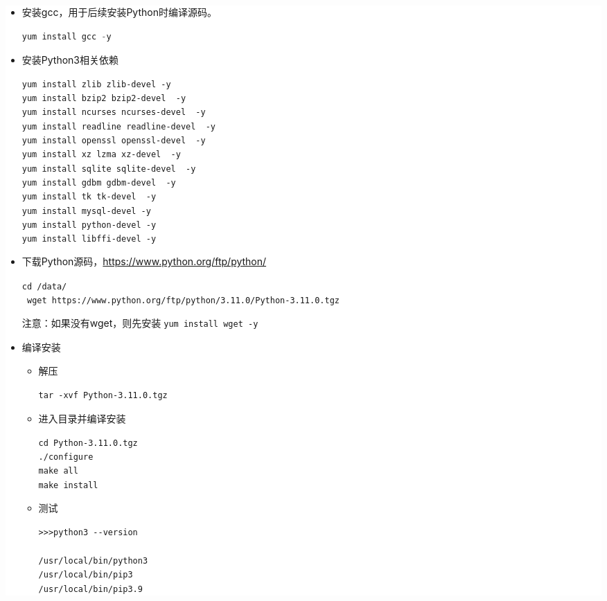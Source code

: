 - 安装gcc，用于后续安装Python时编译源码。

  ```python
  yum install gcc -y
  ```

- 安装Python3相关依赖

  ```
  yum install zlib zlib-devel -y
  yum install bzip2 bzip2-devel  -y
  yum install ncurses ncurses-devel  -y
  yum install readline readline-devel  -y
  yum install openssl openssl-devel  -y
  yum install xz lzma xz-devel  -y
  yum install sqlite sqlite-devel  -y
  yum install gdbm gdbm-devel  -y
  yum install tk tk-devel  -y
  yum install mysql-devel -y
  yum install python-devel -y
  yum install libffi-devel -y
  ```

- 下载Python源码，https://www.python.org/ftp/python/

  ```
  cd /data/
   wget https://www.python.org/ftp/python/3.11.0/Python-3.11.0.tgz
  ```

  注意：如果没有wget，则先安装 `yum install wget -y`

- 编译安装

  - 解压

    ```
    tar -xvf Python-3.11.0.tgz
    ```

  - 进入目录并编译安装

    ```
    cd Python-3.11.0.tgz
    ./configure
    make all
    make install
    ```

  - 测试

    ```
    >>>python3 --version
    
    /usr/local/bin/python3
    /usr/local/bin/pip3
    /usr/local/bin/pip3.9
    ```
